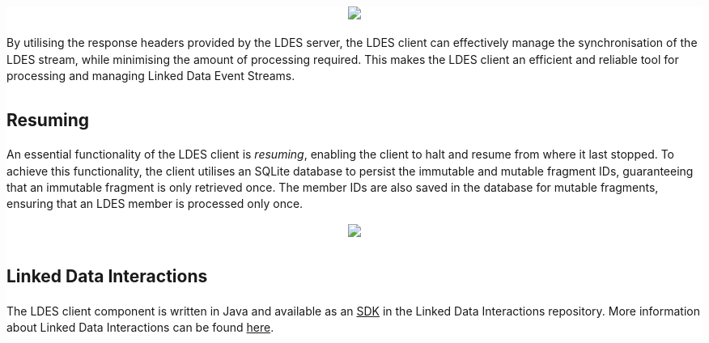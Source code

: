 <p align="center"><img src="/VSDS-Tech-Docs/images/synchronisation.png" width="60%" text-align="center"></p>

By utilising the response headers provided by the LDES server, the LDES client can effectively manage the synchronisation of the LDES stream, while minimising the amount of processing required. This makes the LDES client an efficient and reliable tool for processing and managing Linked Data Event Streams.

## Resuming

An essential functionality of the LDES client is *resuming*, enabling the client to halt and resume from where it last stopped. To achieve this functionality, the client utilises an SQLite database to persist the immutable and mutable fragment IDs, guaranteeing that an immutable fragment is only retrieved once. The member IDs are also saved in the database for mutable fragments, ensuring that an LDES member is processed only once.

<p align="center"><img src="/VSDS-Tech-Docs/images/State.png" width="60%" text-align="center"></p>

## Linked Data Interactions

The LDES client component is written in Java and available as an [SDK](https://github.com/Informatievlaanderen/VSDS-Linked-Data-Interactions/tree/main/ldi-core/ldes-client) in the Linked Data Interactions repository. More information about Linked Data Interactions can be found [here](/VSDS-Tech-Docs/docs/LINKED_DATA_INTERACTIONS.html).
